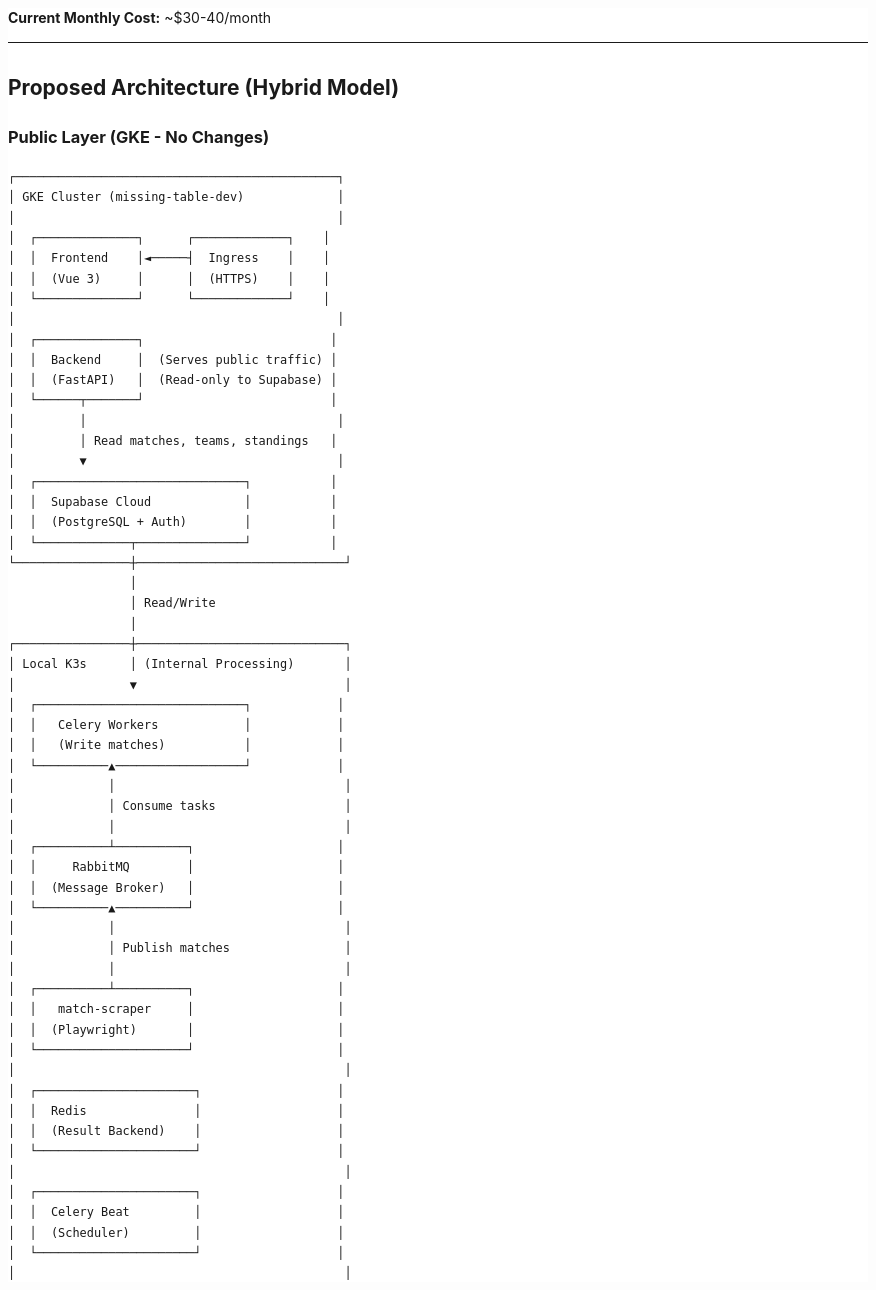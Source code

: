 **Current Monthly Cost:** ~$30-40/month

---

## Proposed Architecture (Hybrid Model)

### Public Layer (GKE - No Changes)
```
┌─────────────────────────────────────────────┐
│ GKE Cluster (missing-table-dev)             │
│                                             │
│  ┌──────────────┐      ┌─────────────┐    │
│  │  Frontend    │◄─────┤  Ingress    │    │
│  │  (Vue 3)     │      │  (HTTPS)    │    │
│  └──────────────┘      └─────────────┘    │
│                                             │
│  ┌──────────────┐                          │
│  │  Backend     │  (Serves public traffic) │
│  │  (FastAPI)   │  (Read-only to Supabase) │
│  └──────┬───────┘                          │
│         │                                   │
│         │ Read matches, teams, standings   │
│         ▼                                   │
│  ┌─────────────────────────────┐           │
│  │  Supabase Cloud             │           │
│  │  (PostgreSQL + Auth)        │           │
│  └─────────────┬───────────────┘           │
└────────────────┼─────────────────────────────┘
                 │
                 │ Read/Write
                 │
┌────────────────┼─────────────────────────────┐
│ Local K3s      │ (Internal Processing)       │
│                ▼                             │
│  ┌─────────────────────────────┐            │
│  │   Celery Workers            │            │
│  │   (Write matches)           │            │
│  └──────────▲──────────────────┘            │
│             │                                │
│             │ Consume tasks                  │
│             │                                │
│  ┌──────────┴──────────┐                    │
│  │     RabbitMQ        │                    │
│  │  (Message Broker)   │                    │
│  └──────────▲──────────┘                    │
│             │                                │
│             │ Publish matches                │
│             │                                │
│  ┌──────────┴──────────┐                    │
│  │   match-scraper     │                    │
│  │  (Playwright)       │                    │
│  └─────────────────────┘                    │
│                                              │
│  ┌──────────────────────┐                   │
│  │  Redis               │                   │
│  │  (Result Backend)    │                   │
│  └──────────────────────┘                   │
│                                              │
│  ┌──────────────────────┐                   │
│  │  Celery Beat         │                   │
│  │  (Scheduler)         │                   │
│  └──────────────────────┘                   │
│                                              │
```